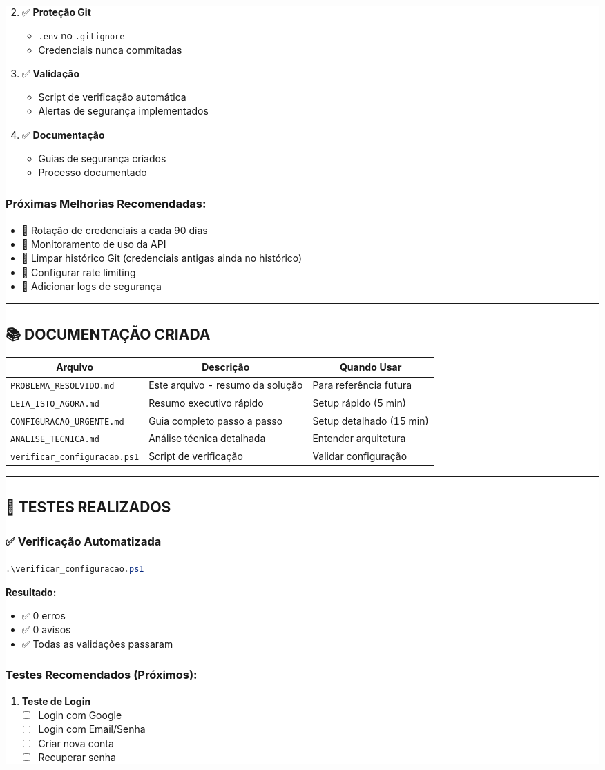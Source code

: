 2. ✅ **Proteção Git**
   - `.env` no `.gitignore`
   - Credenciais nunca commitadas

3. ✅ **Validação**
   - Script de verificação automática
   - Alertas de segurança implementados

4. ✅ **Documentação**
   - Guias de segurança criados
   - Processo documentado

### Próximas Melhorias Recomendadas:
- 🔄 Rotação de credenciais a cada 90 dias
- 🔄 Monitoramento de uso da API
- 🔄 Limpar histórico Git (credenciais antigas ainda no histórico)
- 🔄 Configurar rate limiting
- 🔄 Adicionar logs de segurança

---

## 📚 DOCUMENTAÇÃO CRIADA

| Arquivo | Descrição | Quando Usar |
|---------|-----------|-------------|
| `PROBLEMA_RESOLVIDO.md` | Este arquivo - resumo da solução | Para referência futura |
| `LEIA_ISTO_AGORA.md` | Resumo executivo rápido | Setup rápido (5 min) |
| `CONFIGURACAO_URGENTE.md` | Guia completo passo a passo | Setup detalhado (15 min) |
| `ANALISE_TECNICA.md` | Análise técnica detalhada | Entender arquitetura |
| `verificar_configuracao.ps1` | Script de verificação | Validar configuração |

---

## 🧪 TESTES REALIZADOS

### ✅ Verificação Automatizada
```powershell
.\verificar_configuracao.ps1
```

**Resultado:**
- ✅ 0 erros
- ✅ 0 avisos
- ✅ Todas as validações passaram

### Testes Recomendados (Próximos):

1. **Teste de Login**
   - [ ] Login com Google
   - [ ] Login com Email/Senha
   - [ ] Criar nova conta
   - [ ] Recuperar senha
